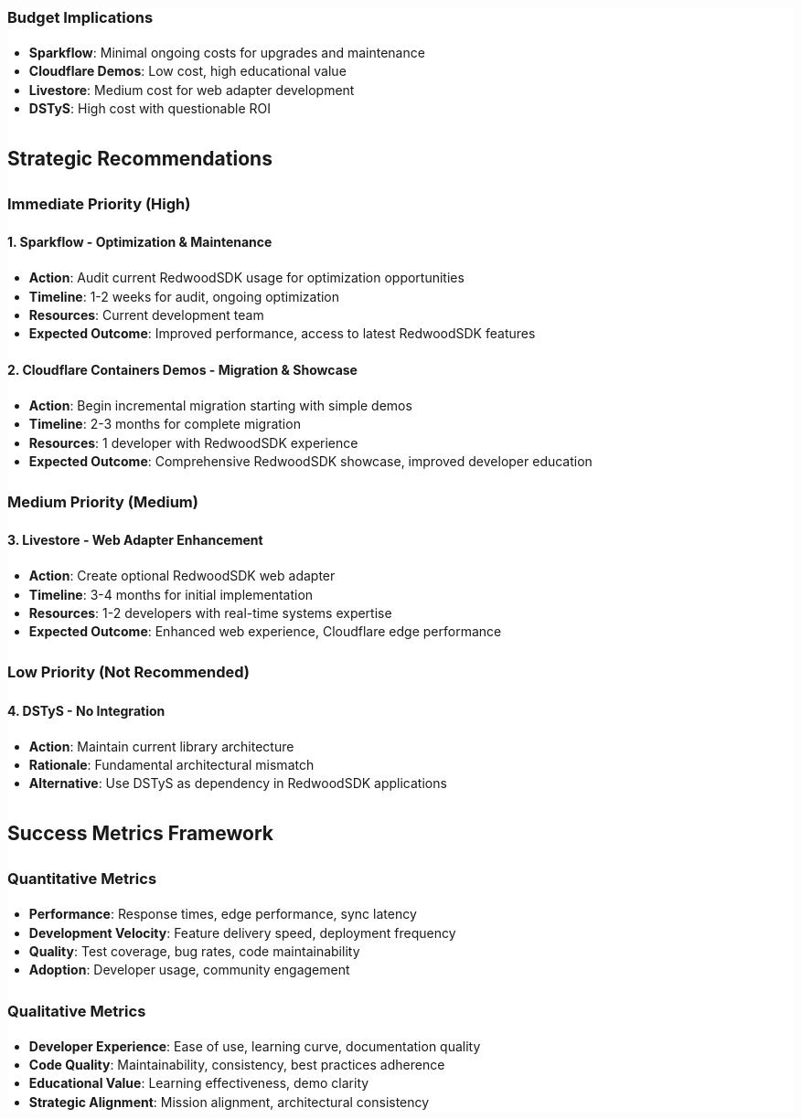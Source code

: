 ### Budget Implications

- **Sparkflow**: Minimal ongoing costs for upgrades and maintenance
- **Cloudflare Demos**: Low cost, high educational value
- **Livestore**: Medium cost for web adapter development
- **DSTyS**: High cost with questionable ROI

## Strategic Recommendations

### Immediate Priority (High)

#### 1. Sparkflow - Optimization & Maintenance
- **Action**: Audit current RedwoodSDK usage for optimization opportunities
- **Timeline**: 1-2 weeks for audit, ongoing optimization
- **Resources**: Current development team
- **Expected Outcome**: Improved performance, access to latest RedwoodSDK features

#### 2. Cloudflare Containers Demos - Migration & Showcase
- **Action**: Begin incremental migration starting with simple demos
- **Timeline**: 2-3 months for complete migration
- **Resources**: 1 developer with RedwoodSDK experience
- **Expected Outcome**: Comprehensive RedwoodSDK showcase, improved developer education

### Medium Priority (Medium)

#### 3. Livestore - Web Adapter Enhancement
- **Action**: Create optional RedwoodSDK web adapter
- **Timeline**: 3-4 months for initial implementation
- **Resources**: 1-2 developers with real-time systems expertise
- **Expected Outcome**: Enhanced web experience, Cloudflare edge performance

### Low Priority (Not Recommended)

#### 4. DSTyS - No Integration
- **Action**: Maintain current library architecture
- **Rationale**: Fundamental architectural mismatch
- **Alternative**: Use DSTyS as dependency in RedwoodSDK applications

## Success Metrics Framework

### Quantitative Metrics
- **Performance**: Response times, edge performance, sync latency
- **Development Velocity**: Feature delivery speed, deployment frequency
- **Quality**: Test coverage, bug rates, code maintainability
- **Adoption**: Developer usage, community engagement

### Qualitative Metrics
- **Developer Experience**: Ease of use, learning curve, documentation quality
- **Code Quality**: Maintainability, consistency, best practices adherence
- **Educational Value**: Learning effectiveness, demo clarity
- **Strategic Alignment**: Mission alignment, architectural consistency
